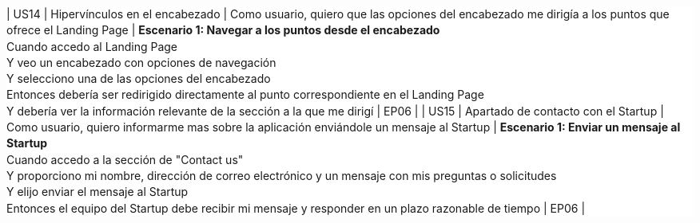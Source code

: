 | US14          | Hipervínculos en el encabezado      | Como usuario, quiero que las opciones del encabezado me dirigía a los puntos que ofrece el Landing Page                                       | **Escenario 1: Navegar a los puntos desde el encabezado**<br>Cuando accedo al Landing Page<br>Y veo un encabezado con opciones de navegación <br>Y selecciono una de las opciones del encabezado <br> Entonces debería ser redirigido directamente al punto correspondiente en el Landing Page<br>Y debería ver la información relevante de la sección a la que me dirigí                                                                                                                                                                                                                                                                                                                                                                                                                                                                                                                                                                                                                                                                                                                                                                                                                                                                                                                                                                                                                                                                                                                                                                                                                                                                                                                                                                                                                                                                                                                                                                                                                                                                                                                                                                                                                                                                                                                                                                                                                       | EP06                      |
| US15          | Apartado de contacto con el Startup | Como usuario, quiero informarme mas sobre la aplicación enviándole un mensaje al Startup                                                      | **Escenario 1: Enviar un mensaje al Startup**<br>Cuando accedo a la sección de "Contact us"<br>Y proporciono mi nombre, dirección de correo electrónico y un mensaje con mis preguntas o solicitudes<br>Y elijo enviar el mensaje al Startup<br>Entonces el equipo del Startup debe recibir mi mensaje y responder en un plazo razonable de tiempo                                                                                                                                                                                                                                                                                                                                                                                                                                                                                                                                                                                                                                                                                                                                                                                                                                                                                                                                                                                                                                                                                                                                                                                                                                                                                                                                                                                                                                                                                                                                                                                                                                                                                                                                                                                                                                                                                                                                                                                                                                              | EP06                      |